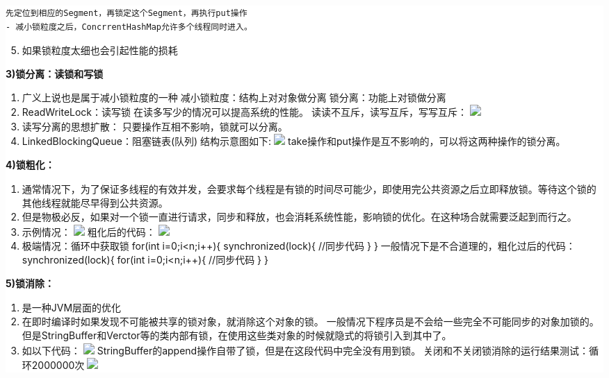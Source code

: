 	先定位到相应的Segment，再锁定这个Segment，再执行put操作
	- 减小锁粒度之后，ConcrrentHashMap允许多个线程同时进入。
5. 如果锁粒度太细也会引起性能的损耗

**3)锁分离：读锁和写锁**
1. 广义上说也是属于减小锁粒度的一种
减小锁粒度：结构上对对象做分离
锁分离：功能上对锁做分离
2. ReadWriteLock：读写锁
在读多写少的情况可以提高系统的性能。
读读不互斥，读写互斥，写写互斥：
![](http://p5ki4lhmo.bkt.clouddn.com/00064JVM%E5%AD%A6%E4%B9%A06-06.jpg)
3. 读写分离的思想扩散：
只要操作互相不影响，锁就可以分离。
4. LinkedBlockingQueue：阻塞链表(队列)
结构示意图如下:
![](http://p5ki4lhmo.bkt.clouddn.com/00064JVM%E5%AD%A6%E4%B9%A06-07.jpg)
take操作和put操作是互不影响的，可以将这两种操作的锁分离。

**4)锁粗化：**
1. 通常情况下，为了保证多线程的有效并发，会要求每个线程是有锁的时间尽可能少，即使用完公共资源之后立即释放锁。等待这个锁的其他线程就能尽早得到公共资源。
2. 但是物极必反，如果对一个锁一直进行请求，同步和释放，也会消耗系统性能，影响锁的优化。在这种场合就需要泛起到而行之。
3. 示例情况：
![](http://p5ki4lhmo.bkt.clouddn.com/00064JVM%E5%AD%A6%E4%B9%A06-08.jpg)
粗化后的代码：
![](http://p5ki4lhmo.bkt.clouddn.com/00064JVM%E5%AD%A6%E4%B9%A06-09.jpg)
4. 极端情况：循环中获取锁
		for(int i=0;i<n;i++){
			synchronized(lock){
				//同步代码
			}
		}
一般情况下是不合道理的，粗化过后的代码：
		synchronized(lock){
			for(int i=0;i<n;i++){
				//同步代码
			}
		}

**5)锁消除：**
1. 是一种JVM层面的优化
2. 在即时编译时如果发现不可能被共享的锁对象，就消除这个对象的锁。
一般情况下程序员是不会给一些完全不可能同步的对象加锁的。
但是StringBuffer和Verctor等的类内部有锁，在使用这些类对象的时候就隐式的将锁引入到其中了。
3. 如以下代码：
![](http://p5ki4lhmo.bkt.clouddn.com/00064JVM%E5%AD%A6%E4%B9%A06-10.jpg)
StringBuffer的append操作自带了锁，但是在这段代码中完全没有用到锁。
关闭和不关闭锁消除的运行结果测试：循环2000000次
![](http://p5ki4lhmo.bkt.clouddn.com/00064JVM%E5%AD%A6%E4%B9%A06-11.jpg)

